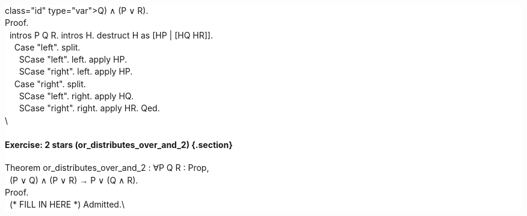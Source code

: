class="id" type="var">Q</span>) <span
style="font-family: arial;">∧</span> (<span class="id"
type="var">P</span> <span style="font-family: arial;">∨</span> <span
class="id" type="var">R</span>).\
 <span class="id" type="keyword">Proof</span>.\
   <span class="id" type="tactic">intros</span> <span class="id"
type="var">P</span> <span class="id" type="var">Q</span> <span
class="id" type="var">R</span>. <span class="id"
type="tactic">intros</span> <span class="id" type="var">H</span>. <span
class="id" type="tactic">destruct</span> <span class="id"
type="var">H</span> <span class="id" type="keyword">as</span> [<span
class="id" type="var">HP</span> | [<span class="id" type="var">HQ</span>
<span class="id" type="var">HR</span>]].\
     <span class="id" type="var">Case</span> "left". <span class="id"
type="tactic">split</span>.\
       <span class="id" type="var">SCase</span> "left". <span class="id"
type="var">left</span>. <span class="id" type="tactic">apply</span>
<span class="id" type="var">HP</span>.\
       <span class="id" type="var">SCase</span> "right". <span
class="id" type="var">left</span>. <span class="id"
type="tactic">apply</span> <span class="id" type="var">HP</span>.\
     <span class="id" type="var">Case</span> "right". <span class="id"
type="tactic">split</span>.\
       <span class="id" type="var">SCase</span> "left". <span class="id"
type="var">right</span>. <span class="id" type="tactic">apply</span>
<span class="id" type="var">HQ</span>.\
       <span class="id" type="var">SCase</span> "right". <span
class="id" type="var">right</span>. <span class="id"
type="tactic">apply</span> <span class="id" type="var">HR</span>. <span
class="id" type="keyword">Qed</span>.\
\

</div>

<div class="doc">

#### Exercise: 2 stars (or\_distributes\_over\_and\_2) {.section}

</div>

<div class="code code-space">

<span class="id" type="keyword">Theorem</span> <span class="id"
type="var">or\_distributes\_over\_and\_2</span> : <span
style="font-family: arial;">∀</span><span class="id" type="var">P</span>
<span class="id" type="var">Q</span> <span class="id"
type="var">R</span> : <span class="id" type="keyword">Prop</span>,\
   (<span class="id" type="var">P</span> <span
style="font-family: arial;">∨</span> <span class="id"
type="var">Q</span>) <span style="font-family: arial;">∧</span> (<span
class="id" type="var">P</span> <span
style="font-family: arial;">∨</span> <span class="id"
type="var">R</span>) <span style="font-family: arial;">→</span> <span
class="id" type="var">P</span> <span
style="font-family: arial;">∨</span> (<span class="id"
type="var">Q</span> <span style="font-family: arial;">∧</span> <span
class="id" type="var">R</span>).\
 <span class="id" type="keyword">Proof</span>.\
   <span class="comment">(\* FILL IN HERE \*)</span> <span class="id"
type="var">Admitted</span>.\
